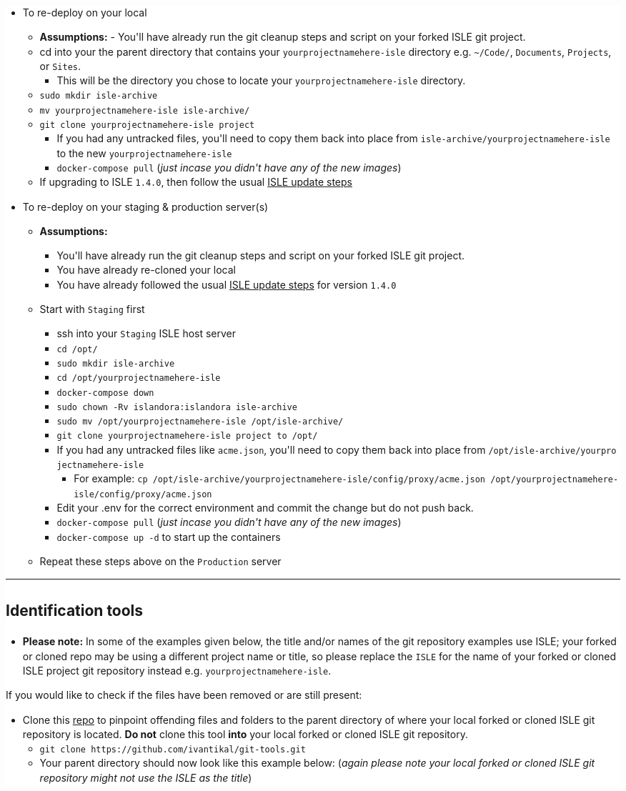 * To re-deploy on your local
  * **Assumptions:** - You'll have already run the git cleanup steps and script on your forked ISLE git project.
  * cd into your the parent directory that contains your `yourprojectnamehere-isle` directory e.g. `~/Code/`, `Documents`, `Projects`, or `Sites`.
    * This will be the directory you chose to locate your `yourprojectnamehere-isle` directory.
  * `sudo mkdir isle-archive`
  * `mv yourprojectnamehere-isle isle-archive/`
  * `git clone yourprojectnamehere-isle project`
    * If you had any untracked files, you'll need to copy them back into place from `isle-archive/yourprojectnamehere-isle` to the new `yourprojectnamehere-isle`
    * `docker-compose pull` (_just incase you didn't have any of the new images_)  
  * If upgrading to ISLE `1.4.0`, then follow the usual [ISLE update steps](../update/update.md)

* To re-deploy on your staging & production server(s)
  * **Assumptions:**
    * You'll have already run the git cleanup steps and script on your forked ISLE git project.
    * You have already re-cloned your local
    * You have already followed the usual [ISLE update steps](../update/update.md) for version `1.4.0`
  
  * Start with `Staging` first
    * ssh into your `Staging` ISLE host server
    * `cd /opt/`
    * `sudo mkdir isle-archive`
    * `cd /opt/yourprojectnamehere-isle`
    * `docker-compose down`
    * `sudo chown -Rv islandora:islandora isle-archive`
    * `sudo mv /opt/yourprojectnamehere-isle /opt/isle-archive/`
    * `git clone yourprojectnamehere-isle project to /opt/`
    * If you had any untracked files like `acme.json`, you'll need to copy them back into place from `/opt/isle-archive/yourprojectnamehere-isle`
      * For example: `cp /opt/isle-archive/yourprojectnamehere-isle/config/proxy/acme.json /opt/yourprojectnamehere-isle/config/proxy/acme.json`
    * Edit your .env for the correct environment and commit the change but do not push back.
    * `docker-compose pull` (_just incase you didn't have any of the new images_)
    * `docker-compose up -d` to start up the containers
  
  * Repeat these steps above on the `Production` server

---


## Identification tools

* **Please note:** In some of the examples given below, the title and/or names of the git repository examples use ISLE; your forked or cloned repo may be using a different project name or title, so please replace the `ISLE` for the name of your forked or cloned ISLE project git repository instead e.g. `yourprojectnamehere-isle`.

If you would like to check if the files have been removed or are still present:

* Clone this [repo](https://github.com/ivantikal/git-tools.git) to pinpoint offending files and folders to the parent directory of where your local forked or cloned ISLE git repository is located. **Do not** clone this tool **into** your local forked or cloned ISLE git repository.
  * `git clone https://github.com/ivantikal/git-tools.git`
  * Your parent directory should now look like this example below: (_again please note your local forked or cloned ISLE git repository might not use the ISLE as the title_)
